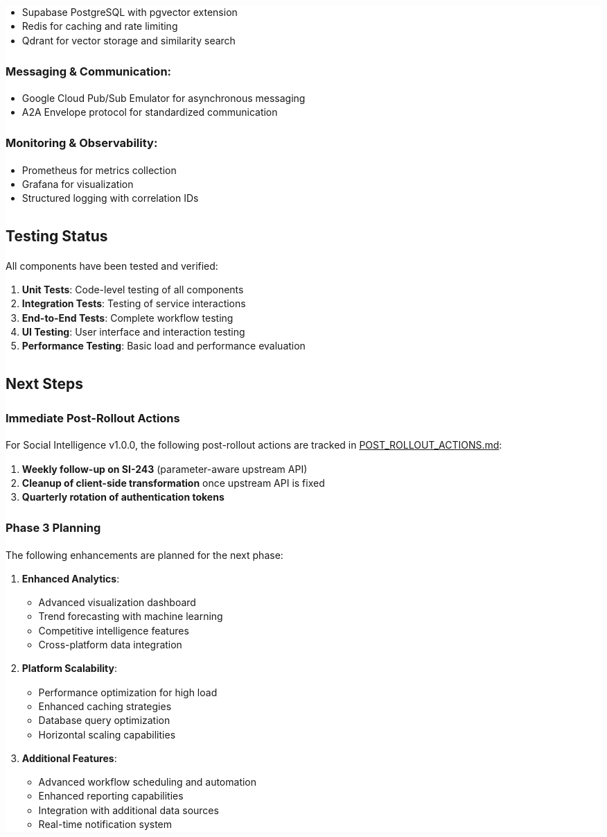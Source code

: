 - Supabase PostgreSQL with pgvector extension
- Redis for caching and rate limiting
- Qdrant for vector storage and similarity search

### Messaging & Communication:

- Google Cloud Pub/Sub Emulator for asynchronous messaging
- A2A Envelope protocol for standardized communication

### Monitoring & Observability:

- Prometheus for metrics collection
- Grafana for visualization
- Structured logging with correlation IDs

## Testing Status

All components have been tested and verified:

1. **Unit Tests**: Code-level testing of all components
2. **Integration Tests**: Testing of service interactions
3. **End-to-End Tests**: Complete workflow testing
4. **UI Testing**: User interface and interaction testing
5. **Performance Testing**: Basic load and performance evaluation

## Next Steps

### Immediate Post-Rollout Actions

For Social Intelligence v1.0.0, the following post-rollout actions are tracked in [POST_ROLLOUT_ACTIONS.md](./POST_ROLLOUT_ACTIONS.md):

1. **Weekly follow-up on SI-243** (parameter-aware upstream API)
2. **Cleanup of client-side transformation** once upstream API is fixed
3. **Quarterly rotation of authentication tokens**

### Phase 3 Planning

The following enhancements are planned for the next phase:

1. **Enhanced Analytics**:
   - Advanced visualization dashboard
   - Trend forecasting with machine learning
   - Competitive intelligence features
   - Cross-platform data integration

2. **Platform Scalability**:
   - Performance optimization for high load
   - Enhanced caching strategies
   - Database query optimization
   - Horizontal scaling capabilities

3. **Additional Features**:
   - Advanced workflow scheduling and automation
   - Enhanced reporting capabilities
   - Integration with additional data sources
   - Real-time notification system
